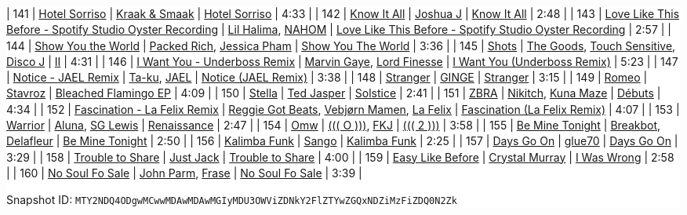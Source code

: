 | 141 | [Hotel Sorriso](https://open.spotify.com/track/0KPKmqfDgwEB0pDZhromoe) | [Kraak & Smaak](https://open.spotify.com/artist/7c5qu1gNlg8jWDzzmlp89O) | [Hotel Sorriso](https://open.spotify.com/album/1aQbmcO1iAebhWTPuWh3fj) | 4:33 |
| 142 | [Know It All](https://open.spotify.com/track/05maKFIe6w8GMjfxK2VsU1) | [Joshua J](https://open.spotify.com/artist/2AZupS7RiLA0sh5uzwsr2l) | [Know It All](https://open.spotify.com/album/4Aqu1U1n9e61woAX77t1O9) | 2:48 |
| 143 | [Love Like This Before \- Spotify Studio Oyster Recording](https://open.spotify.com/track/2VoGLmJuYzBbAje7HrNSi6) | [Lil Halima](https://open.spotify.com/artist/1vOh8jgNLFHFxMY8i0lEKr), [NAHOM](https://open.spotify.com/artist/1gsryyNLnqqOLl8MRe4eog) | [Love Like This Before \- Spotify Studio Oyster Recording](https://open.spotify.com/album/18kvCLlsFrla2rDjzhpuEH) | 2:57 |
| 144 | [Show You the World](https://open.spotify.com/track/5ier31vbYr7fGn5hK7Y8pR) | [Packed Rich](https://open.spotify.com/artist/3VP45ZJW1y1Mz7LEMkxj94), [Jessica Pham](https://open.spotify.com/artist/5cFluXh5aSPpf6ne9VAyIz) | [Show You The World](https://open.spotify.com/album/2R19WR5owthJuZvKKx3P0K) | 3:36 |
| 145 | [Shots](https://open.spotify.com/track/6bBjArs6x5oGYDPtF797DJ) | [The Goods](https://open.spotify.com/artist/4s1VGnynyXN1cZ4oKsyxEx), [Touch Sensitive](https://open.spotify.com/artist/2OC53Inn0G9QwWM7CM0G5Z), [Disco J](https://open.spotify.com/artist/5qX7mVsJNqHMppmcq9s7at) | [II](https://open.spotify.com/album/0oWbmnZr6PPQq582jT4bEV) | 4:31 |
| 146 | [I Want You \- Underboss Remix](https://open.spotify.com/track/5XglCdjCtfFJpKlIOf1y4I) | [Marvin Gaye](https://open.spotify.com/artist/3koiLjNrgRTNbOwViDipeA), [Lord Finesse](https://open.spotify.com/artist/1C6G15UmVQMDGpYbdsf1Oi) | [I Want You \(Underboss Remix\)](https://open.spotify.com/album/1d5Aaipwunfid3kaIchL0E) | 5:23 |
| 147 | [Notice \- JAEL Remix](https://open.spotify.com/track/3LajO5iOdo33VeuTMFAmd1) | [Ta\-ku](https://open.spotify.com/artist/13Kd75NSHSp9lB4CaqPMOV), [JAEL](https://open.spotify.com/artist/5p77ntJBUVTiJ00bmwhQaO) | [Notice \(JAEL Remix\)](https://open.spotify.com/album/6HCwdcors78gDFgeUCiDja) | 3:38 |
| 148 | [Stranger](https://open.spotify.com/track/5FoT7QLoywPzLv4ZGyHpOC) | [GINGE](https://open.spotify.com/artist/5FuFC5tiYFDxVJQVupJ6Zt) | [Stranger](https://open.spotify.com/album/5wrVHUkEIpUhAuls9A6KR1) | 3:15 |
| 149 | [Romeo](https://open.spotify.com/track/4AcHN6bHmVe97eRB2yXZvl) | [Stavroz](https://open.spotify.com/artist/7su1fG75ZwXHA6ei9Zcy7T) | [Bleached Flamingo EP](https://open.spotify.com/album/5AaDDKSdOALfqGkvnMeWRw) | 4:09 |
| 150 | [Stella](https://open.spotify.com/track/4aUuuGkBAsQPheOvi4bnsN) | [Ted Jasper](https://open.spotify.com/artist/4PfXiTCDXTYEobjXjcRFNW) | [Solstice](https://open.spotify.com/album/6jPO2gtwitpbmkEDD0kYLn) | 2:41 |
| 151 | [ZBRA](https://open.spotify.com/track/3qdXAF9oso5YlFm1imEGV6) | [Nikitch](https://open.spotify.com/artist/7H9Yrb2KoVErAUw0S0UVvv), [Kuna Maze](https://open.spotify.com/artist/62vXfDbVL0oQEbYd6yP0oj) | [Débuts](https://open.spotify.com/album/05tLWcrTEgOThINtKQAMhi) | 4:34 |
| 152 | [Fascination \- La Felix Remix](https://open.spotify.com/track/101rfMOaDybX3vBEBCu7BG) | [Reggie Got Beats](https://open.spotify.com/artist/23tus21ldeakyJwF2NMRhQ), [Vebjørn Mamen](https://open.spotify.com/artist/1DrjCiWLznLFQnsPie6fBX), [La Felix](https://open.spotify.com/artist/3PoWaGWGbWmC3DrCOyGXOj) | [Fascination \(La Felix Remix\)](https://open.spotify.com/album/1WAH4gGgj4C9hJ5qbssEcE) | 4:07 |
| 153 | [Warrior](https://open.spotify.com/track/5CBCtk5EZfdz7X1Eb6xK1u) | [Aluna](https://open.spotify.com/artist/5ITI6SEoUZMIXXkzCfr4oE), [SG Lewis](https://open.spotify.com/artist/0GG2cWaonE4JPrjcCCQ1EG) | [Renaissance](https://open.spotify.com/album/0cFJfTwmx4KOM9zEy9i2nB) | 2:47 |
| 154 | [Omw](https://open.spotify.com/track/3LqH8V4gEdmuH0mUjbceRc) | [\(\(\( O \)\)\)](https://open.spotify.com/artist/5rBFU1rhgs1nNghopuj9k8), [FKJ](https://open.spotify.com/artist/2FwDTncULUnmANIh7qKa5z) | [\(\(\( 2 \)\)\)](https://open.spotify.com/album/3oTm4bLIjyXK7IcO7o0WSI) | 3:58 |
| 155 | [Be Mine Tonight](https://open.spotify.com/track/37TmjR8M8jWOCZp9YqHJkB) | [Breakbot](https://open.spotify.com/artist/0iui2Be5CP8EWxvHYsVspL), [Delafleur](https://open.spotify.com/artist/7FdVxrLShXIz1P2mWMKuOX) | [Be Mine Tonight](https://open.spotify.com/album/6QfbCqUEbhG3L4dXBOS3JN) | 2:50 |
| 156 | [Kalimba Funk](https://open.spotify.com/track/3U4dLD0OE4wqNyzy9YpeXX) | [Sango](https://open.spotify.com/artist/7e3FtKBIPLrIVm8g1FJMVg) | [Kalimba Funk](https://open.spotify.com/album/5YipQowOuOOuqOpu6kiP1r) | 2:25 |
| 157 | [Days Go On](https://open.spotify.com/track/0f7R9mBL8abGbqGVVidY8E) | [glue70](https://open.spotify.com/artist/3AsWxxZTFPoCFxM1s8Lg1J) | [Days Go On](https://open.spotify.com/album/6otzKZk8C7cIM7LyIaTQTP) | 3:29 |
| 158 | [Trouble to Share](https://open.spotify.com/track/2Z4TNNcJCzsEmecTUQdE2B) | [Just Jack](https://open.spotify.com/artist/2KT0mSAPvd9PreXYCiVfVO) | [Trouble to Share](https://open.spotify.com/album/4eYcxWOrAIrbuy6bOCJvSw) | 4:00 |
| 159 | [Easy Like Before](https://open.spotify.com/track/4l7TlDRTwRRGdQ5tlQcf4b) | [Crystal Murray](https://open.spotify.com/artist/2lRXAjsNoYGqyYkgHxk5OH) | [I Was Wrong](https://open.spotify.com/album/6h0r7WdrJT3h7uiZ0rCHIT) | 2:58 |
| 160 | [No Soul Fo Sale](https://open.spotify.com/track/0k0FKfVLDEdQKfyfgxbpWa) | [John Parm](https://open.spotify.com/artist/6sH4U1jng4pnJLkWPHsIY4), [Frase](https://open.spotify.com/artist/7s9LTAKRwkBQ0CqWlbE254) | [No Soul Fo Sale](https://open.spotify.com/album/6FcJUwmI5QlRlppe9UA95K) | 3:39 |

Snapshot ID: `MTY2NDQ4ODgwMCwwMDAwMDAwMGIyMDU3OWViZDNkY2FlZTYwZGQxNDZiMzFiZDQ0N2Zk`
